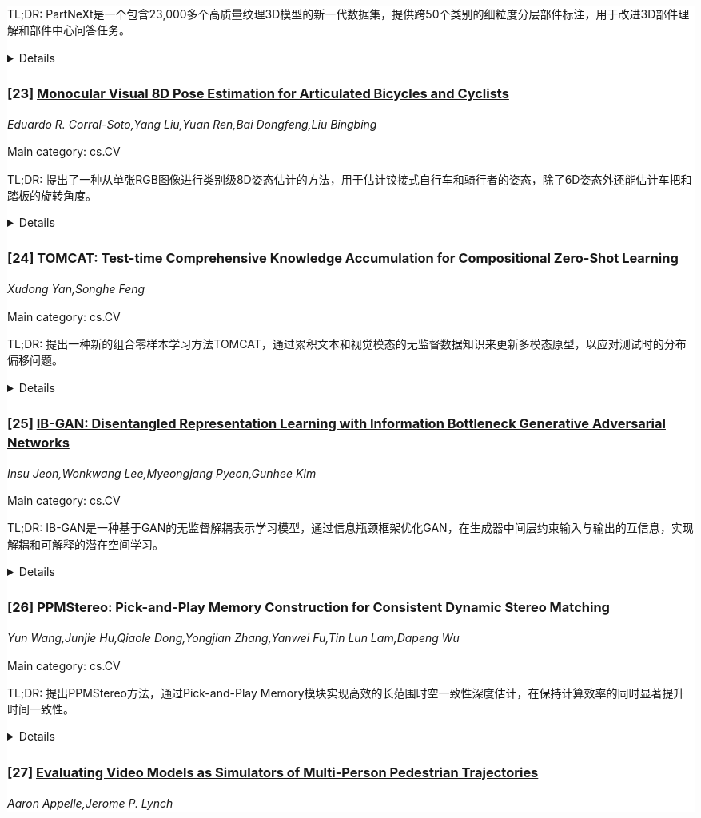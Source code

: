 TL;DR: PartNeXt是一个包含23,000多个高质量纹理3D模型的新一代数据集，提供跨50个类别的细粒度分层部件标注，用于改进3D部件理解和部件中心问答任务。


<details><summary>Details</summary></details>


### [23] [Monocular Visual 8D Pose Estimation for Articulated Bicycles and Cyclists](https://arxiv.org/abs/2510.20158)
*Eduardo R. Corral-Soto,Yang Liu,Yuan Ren,Bai Dongfeng,Liu Bingbing*

Main category: cs.CV

TL;DR: 提出了一种从单张RGB图像进行类别级8D姿态估计的方法，用于估计铰接式自行车和骑行者的姿态，除了6D姿态外还能估计车把和踏板的旋转角度。


<details><summary>Details</summary></details>


### [24] [TOMCAT: Test-time Comprehensive Knowledge Accumulation for Compositional Zero-Shot Learning](https://arxiv.org/abs/2510.20162)
*Xudong Yan,Songhe Feng*

Main category: cs.CV

TL;DR: 提出一种新的组合零样本学习方法TOMCAT，通过累积文本和视觉模态的无监督数据知识来更新多模态原型，以应对测试时的分布偏移问题。


<details><summary>Details</summary></details>


### [25] [IB-GAN: Disentangled Representation Learning with Information Bottleneck Generative Adversarial Networks](https://arxiv.org/abs/2510.20165)
*Insu Jeon,Wonkwang Lee,Myeongjang Pyeon,Gunhee Kim*

Main category: cs.CV

TL;DR: IB-GAN是一种基于GAN的无监督解耦表示学习模型，通过信息瓶颈框架优化GAN，在生成器中间层约束输入与输出的互信息，实现解耦和可解释的潜在空间学习。


<details><summary>Details</summary></details>


### [26] [PPMStereo: Pick-and-Play Memory Construction for Consistent Dynamic Stereo Matching](https://arxiv.org/abs/2510.20178)
*Yun Wang,Junjie Hu,Qiaole Dong,Yongjian Zhang,Yanwei Fu,Tin Lun Lam,Dapeng Wu*

Main category: cs.CV

TL;DR: 提出PPMStereo方法，通过Pick-and-Play Memory模块实现高效的长范围时空一致性深度估计，在保持计算效率的同时显著提升时间一致性。


<details><summary>Details</summary></details>


### [27] [Evaluating Video Models as Simulators of Multi-Person Pedestrian Trajectories](https://arxiv.org/abs/2510.20182)
*Aaron Appelle,Jerome P. Lynch*
